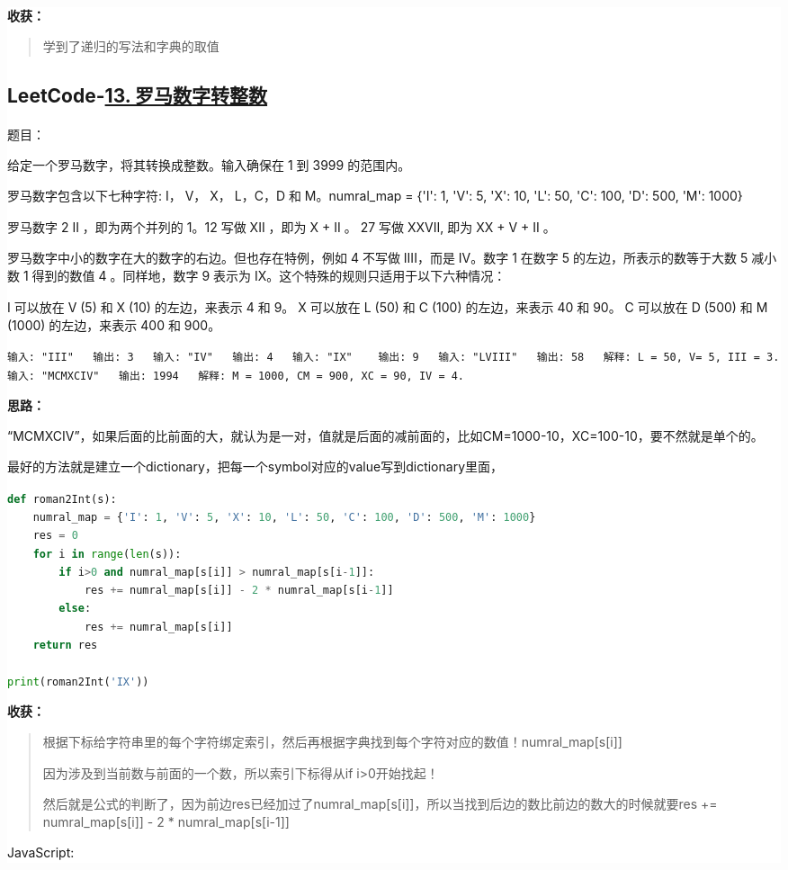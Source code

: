 **收获：**

>学到了递归的写法和字典的取值

## LeetCode-[13. 罗马数字转整数](https://leetcode-cn.com/problems/roman-to-integer/)

题目：

给定一个罗马数字，将其转换成整数。输入确保在 1 到 3999 的范围内。

罗马数字包含以下七种字符: I， V， X， L，C，D 和 M。numral_map = {'I': 1, 'V': 5, 'X': 10, 'L': 50, 'C': 100, 'D': 500, 'M': 1000}

罗马数字 2 II ，即为两个并列的 1。12 写做 XII ，即为 X + II 。 27 写做 XXVII, 即为 XX + V + II 。

罗马数字中小的数字在大的数字的右边。但也存在特例，例如 4 不写做 IIII，而是 IV。数字 1 在数字 5 的左边，所表示的数等于大数 5 减小数 1 得到的数值 4 。同样地，数字 9 表示为 IX。这个特殊的规则只适用于以下六种情况：

I 可以放在 V (5) 和 X (10) 的左边，来表示 4 和 9。 X 可以放在 L (50) 和 C (100) 的左边，来表示 40 和 90。 C 可以放在 D (500) 和 M (1000) 的左边，来表示 400 和 900。 

```
输入: "III"   输出: 3   输入: "IV"   输出: 4   输入: "IX"    输出: 9   输入: "LVIII"   输出: 58   解释: L = 50, V= 5, III = 3.   输入: "MCMXCIV"   输出: 1994   解释: M = 1000, CM = 900, XC = 90, IV = 4.
```

**思路：**

“MCMXCIV”，如果后面的比前面的大，就认为是一对，值就是后面的减前面的，比如CM=1000-10，XC=100-10，要不然就是单个的。

最好的方法就是建立一个dictionary，把每一个symbol对应的value写到dictionary里面，

```python
def roman2Int(s):
    numral_map = {'I': 1, 'V': 5, 'X': 10, 'L': 50, 'C': 100, 'D': 500, 'M': 1000}
    res = 0 
    for i in range(len(s)):
        if i>0 and numral_map[s[i]] > numral_map[s[i-1]]:
            res += numral_map[s[i]] - 2 * numral_map[s[i-1]]
        else:
            res += numral_map[s[i]]
    return res

print(roman2Int('IX'))
```

**收获：**

>   根据下标给字符串里的每个字符绑定索引，然后再根据字典找到每个字符对应的数值！numral_map[s[i]]
>
>   因为涉及到当前数与前面的一个数，所以索引下标得从if i>0开始找起！
>
>   然后就是公式的判断了，因为前边res已经加过了numral_map[s[i]]，所以当找到后边的数比前边的数大的时候就要res += numral_map[s[i]] - 2 * numral_map[s[i-1]]

JavaScript:
